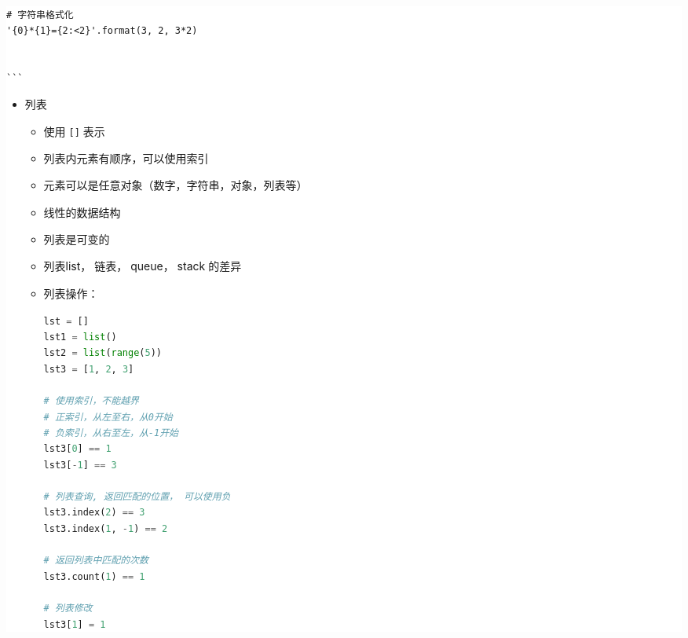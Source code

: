     
    # 字符串格式化
    '{0}*{1}={2:<2}'.format(3, 2, 3*2)
    
    
    ```
  
    
  
  
  
* 列表

  * 使用 `[]` 表示

  * 列表内元素有顺序，可以使用索引

  * 元素可以是任意对象（数字，字符串，对象，列表等）

  * 线性的数据结构

    

  * 列表是可变的

  	

  * 列表list， 链表， queue， stack 的差异

  * 列表操作：

    ```python
    lst = []
    lst1 = list()
    lst2 = list(range(5))
    lst3 = [1, 2, 3]
    
    # 使用索引，不能越界
    # 正索引，从左至右，从0开始
    # 负索引，从右至左，从-1开始
    lst3[0] == 1
    lst3[-1] == 3
    
    # 列表查询, 返回匹配的位置， 可以使用负
    lst3.index(2) == 3
    lst3.index(1, -1) == 2
    
    # 返回列表中匹配的次数
    lst3.count(1) == 1
    
    # 列表修改
    lst3[1] = 1
    